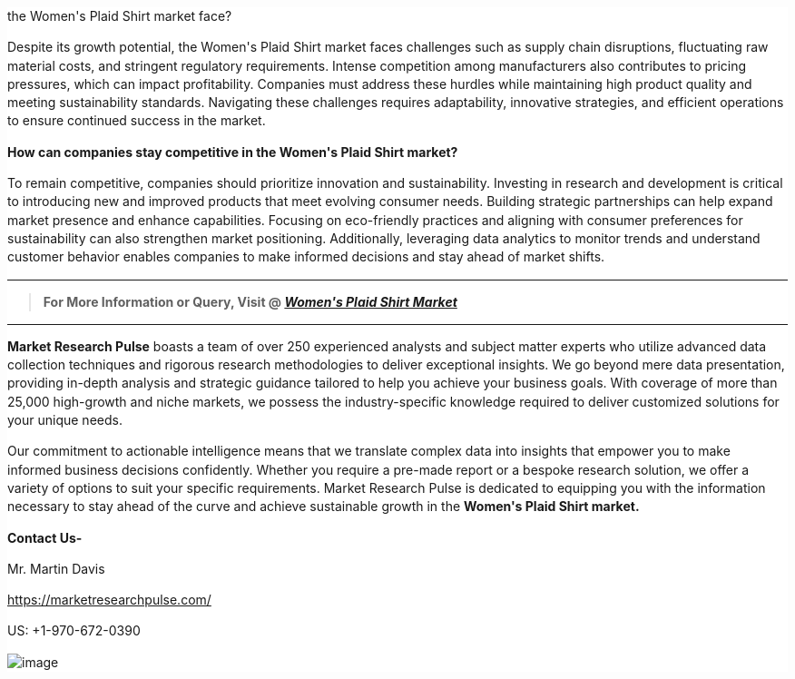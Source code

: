 the Women's Plaid Shirt market face?</strong></p><p>Despite its growth potential, the Women's Plaid Shirt market faces challenges such as supply chain disruptions, fluctuating raw material costs, and stringent regulatory requirements. Intense competition among manufacturers also contributes to pricing pressures, which can impact profitability. Companies must address these hurdles while maintaining high product quality and meeting sustainability standards. Navigating these challenges requires adaptability, innovative strategies, and efficient operations to ensure continued success in the market.</p><p><strong>How can companies stay competitive in the Women's Plaid Shirt market?</strong></p><p>To remain competitive, companies should prioritize innovation and sustainability. Investing in research and development is critical to introducing new and improved products that meet evolving consumer needs. Building strategic partnerships can help expand market presence and enhance capabilities. Focusing on eco-friendly practices and aligning with consumer preferences for sustainability can also strengthen market positioning. Additionally, leveraging data analytics to monitor trends and understand customer behavior enables companies to make informed decisions and stay ahead of market shifts.</p><hr /><blockquote><p><strong>For More Information or Query, Visit @&nbsp;<em><a href="https://marketresearchpulse.com/report/4992/womens-plaid-shirt-market?utm_source=Linkedin&utm_medium=0119">Women's Plaid Shirt Market</a></em></strong></p></blockquote><hr /><p><strong>Market Research Pulse</strong> boasts a team of over 250 experienced analysts and subject matter experts who utilize advanced data collection techniques and rigorous research methodologies to deliver exceptional insights. We go beyond mere data presentation, providing in-depth analysis and strategic guidance tailored to help you achieve your business goals. With coverage of more than 25,000 high-growth and niche markets, we possess the industry-specific knowledge required to deliver customized solutions for your unique needs.</p><p>Our commitment to actionable intelligence means that we translate complex data into insights that empower you to make informed business decisions confidently. Whether you require a pre-made report or a bespoke research solution, we offer a variety of options to suit your specific requirements. Market Research Pulse is dedicated to equipping you with the information necessary to stay ahead of the curve and achieve sustainable growth in the <strong>Women's Plaid Shirt market.</strong></p><p><strong>Contact Us-</strong></p><p>Mr. Martin Davis</p><p>https://marketresearchpulse.com/</p><p>US: +1-970-672-0390</p>
![image](https://github.com/user-attachments/assets/cb9428bf-760c-4efb-a380-0756bcfb9729)
